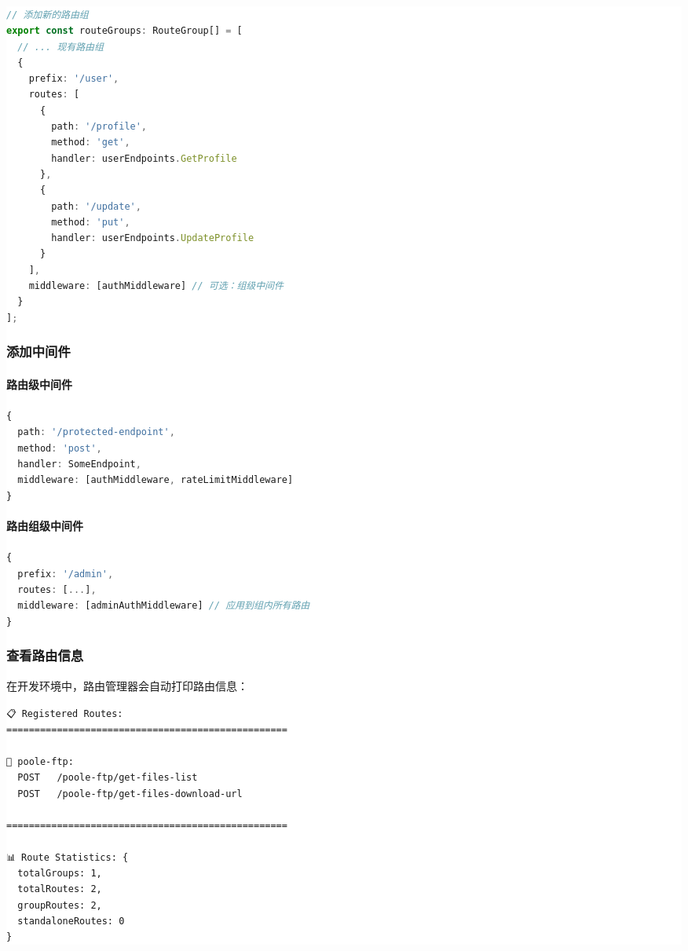```typescript
// 添加新的路由组
export const routeGroups: RouteGroup[] = [
  // ... 现有路由组
  {
    prefix: '/user',
    routes: [
      {
        path: '/profile',
        method: 'get',
        handler: userEndpoints.GetProfile
      },
      {
        path: '/update',
        method: 'put',
        handler: userEndpoints.UpdateProfile
      }
    ],
    middleware: [authMiddleware] // 可选：组级中间件
  }
];
```

### 添加中间件

#### 路由级中间件

```typescript
{
  path: '/protected-endpoint',
  method: 'post',
  handler: SomeEndpoint,
  middleware: [authMiddleware, rateLimitMiddleware]
}
```

#### 路由组级中间件

```typescript
{
  prefix: '/admin',
  routes: [...],
  middleware: [adminAuthMiddleware] // 应用到组内所有路由
}
```

### 查看路由信息

在开发环境中，路由管理器会自动打印路由信息：

```
📋 Registered Routes:
==================================================

📂 poole-ftp:
  POST   /poole-ftp/get-files-list
  POST   /poole-ftp/get-files-download-url

==================================================

📊 Route Statistics: {
  totalGroups: 1,
  totalRoutes: 2,
  groupRoutes: 2,
  standaloneRoutes: 0
}
```
